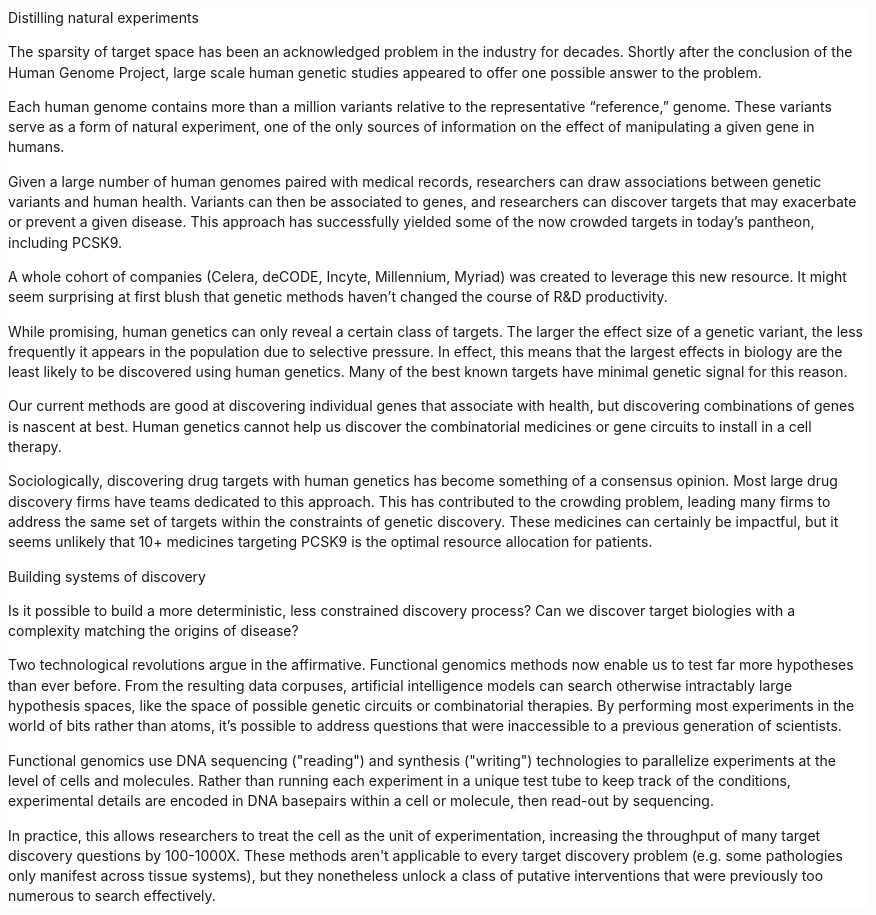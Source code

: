 Distilling natural experiments

The sparsity of target space has been an acknowledged problem in the industry for decades. Shortly after the conclusion of the Human Genome Project, large scale human genetic studies appeared to offer one possible answer to the problem.

Each human genome contains more than a million variants relative to the representative “reference,” genome. These variants serve as a form of natural experiment, one of the only sources of information on the effect of manipulating a given gene in humans.

Given a large number of human genomes paired with medical records, researchers can draw associations between genetic variants and human health. Variants can then be associated to genes, and researchers can discover targets that may exacerbate or prevent a given disease. This approach has successfully yielded some of the now crowded targets in today’s pantheon, including PCSK9.

A whole cohort of companies (Celera, deCODE, Incyte, Millennium, Myriad) was created to leverage this new resource. It might seem surprising at first blush that genetic methods haven’t changed the course of R&D productivity.

While promising, human genetics can only reveal a certain class of targets. The larger the effect size of a genetic variant, the less frequently it appears in the population due to selective pressure. In effect, this means that the largest effects in biology are the least likely to be discovered using human genetics. Many of the best known targets have minimal genetic signal for this reason.

Our current methods are good at discovering individual genes that associate with health, but discovering combinations of genes is nascent at best. Human genetics cannot help us discover the combinatorial medicines or gene circuits to install in a cell therapy.

Sociologically, discovering drug targets with human genetics has become something of a consensus opinion. Most large drug discovery firms have teams dedicated to this approach. This has contributed to the crowding problem, leading many firms to address the same set of targets within the constraints of genetic discovery. These medicines can certainly be impactful, but it seems unlikely that 10+ medicines targeting PCSK9 is the optimal resource allocation for patients.

Building systems of discovery

Is it possible to build a more deterministic, less constrained discovery process? Can we discover target biologies with a complexity matching the origins of disease?

Two technological revolutions argue in the affirmative. Functional genomics methods now enable us to test far more hypotheses than ever before. From the resulting data corpuses, artificial intelligence models can search otherwise intractably large hypothesis spaces, like the space of possible genetic circuits or combinatorial therapies. By performing most experiments in the world of bits rather than atoms, it’s possible to address questions that were inaccessible to a previous generation of scientists.

Functional genomics use DNA sequencing ("reading") and synthesis ("writing") technologies to parallelize experiments at the level of cells and molecules. Rather than running each experiment in a unique test tube to keep track of the conditions, experimental details are encoded in DNA basepairs within a cell or molecule, then read-out by sequencing.

In practice, this allows researchers to treat the cell as the unit of experimentation, increasing the throughput of many target discovery questions by 100-1000X. These methods aren't applicable to every target discovery problem (e.g. some pathologies only manifest across tissue systems), but they nonetheless unlock a class of putative interventions that were previously too numerous to search effectively.
